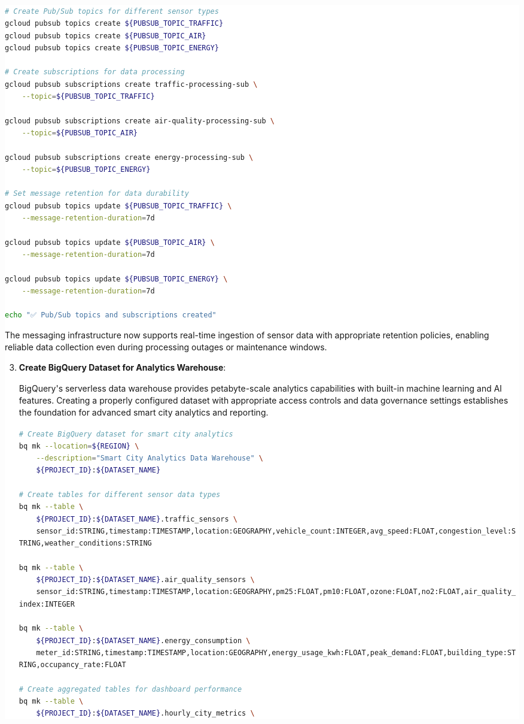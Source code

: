    ```bash
   # Create Pub/Sub topics for different sensor types
   gcloud pubsub topics create ${PUBSUB_TOPIC_TRAFFIC}
   gcloud pubsub topics create ${PUBSUB_TOPIC_AIR}
   gcloud pubsub topics create ${PUBSUB_TOPIC_ENERGY}
   
   # Create subscriptions for data processing
   gcloud pubsub subscriptions create traffic-processing-sub \
       --topic=${PUBSUB_TOPIC_TRAFFIC}
   
   gcloud pubsub subscriptions create air-quality-processing-sub \
       --topic=${PUBSUB_TOPIC_AIR}
   
   gcloud pubsub subscriptions create energy-processing-sub \
       --topic=${PUBSUB_TOPIC_ENERGY}
   
   # Set message retention for data durability
   gcloud pubsub topics update ${PUBSUB_TOPIC_TRAFFIC} \
       --message-retention-duration=7d
   
   gcloud pubsub topics update ${PUBSUB_TOPIC_AIR} \
       --message-retention-duration=7d
   
   gcloud pubsub topics update ${PUBSUB_TOPIC_ENERGY} \
       --message-retention-duration=7d
   
   echo "✅ Pub/Sub topics and subscriptions created"
   ```

   The messaging infrastructure now supports real-time ingestion of sensor data with appropriate retention policies, enabling reliable data collection even during processing outages or maintenance windows.

3. **Create BigQuery Dataset for Analytics Warehouse**:

   BigQuery's serverless data warehouse provides petabyte-scale analytics capabilities with built-in machine learning and AI features. Creating a properly configured dataset with appropriate access controls and data governance settings establishes the foundation for advanced smart city analytics and reporting.

   ```bash
   # Create BigQuery dataset for smart city analytics
   bq mk --location=${REGION} \
       --description="Smart City Analytics Data Warehouse" \
       ${PROJECT_ID}:${DATASET_NAME}
   
   # Create tables for different sensor data types
   bq mk --table \
       ${PROJECT_ID}:${DATASET_NAME}.traffic_sensors \
       sensor_id:STRING,timestamp:TIMESTAMP,location:GEOGRAPHY,vehicle_count:INTEGER,avg_speed:FLOAT,congestion_level:STRING,weather_conditions:STRING
   
   bq mk --table \
       ${PROJECT_ID}:${DATASET_NAME}.air_quality_sensors \
       sensor_id:STRING,timestamp:TIMESTAMP,location:GEOGRAPHY,pm25:FLOAT,pm10:FLOAT,ozone:FLOAT,no2:FLOAT,air_quality_index:INTEGER
   
   bq mk --table \
       ${PROJECT_ID}:${DATASET_NAME}.energy_consumption \
       meter_id:STRING,timestamp:TIMESTAMP,location:GEOGRAPHY,energy_usage_kwh:FLOAT,peak_demand:FLOAT,building_type:STRING,occupancy_rate:FLOAT
   
   # Create aggregated tables for dashboard performance
   bq mk --table \
       ${PROJECT_ID}:${DATASET_NAME}.hourly_city_metrics \
   ```